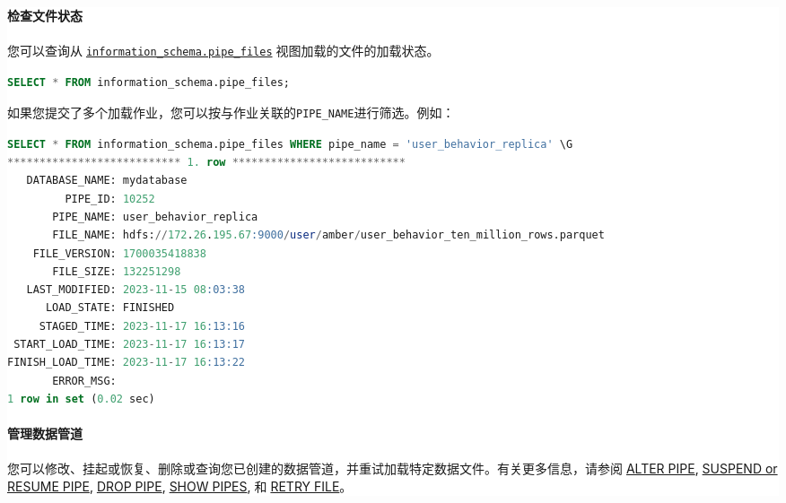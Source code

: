 #### 检查文件状态

您可以查询从 [`information_schema.pipe_files`](../reference/information_schema/pipe_files.md) 视图加载的文件的加载状态。

```SQL
SELECT * FROM information_schema.pipe_files;
```

如果您提交了多个加载作业，您可以按与作业关联的`PIPE_NAME`进行筛选。例如：

```SQL
SELECT * FROM information_schema.pipe_files WHERE pipe_name = 'user_behavior_replica' \G
*************************** 1. row ***************************
   DATABASE_NAME: mydatabase
         PIPE_ID: 10252
       PIPE_NAME: user_behavior_replica
       FILE_NAME: hdfs://172.26.195.67:9000/user/amber/user_behavior_ten_million_rows.parquet
    FILE_VERSION: 1700035418838
       FILE_SIZE: 132251298
   LAST_MODIFIED: 2023-11-15 08:03:38
      LOAD_STATE: FINISHED
     STAGED_TIME: 2023-11-17 16:13:16
 START_LOAD_TIME: 2023-11-17 16:13:17
FINISH_LOAD_TIME: 2023-11-17 16:13:22
       ERROR_MSG:
1 row in set (0.02 sec)
```

#### 管理数据管道

您可以修改、挂起或恢复、删除或查询您已创建的数据管道，并重试加载特定数据文件。有关更多信息，请参阅 [ALTER PIPE](../sql-reference/sql-statements/data-manipulation/ALTER_PIPE.md), [SUSPEND or RESUME PIPE](../sql-reference/sql-statements/data-manipulation/SUSPEND_or_RESUME_PIPE.md), [DROP PIPE](../sql-reference/sql-statements/data-manipulation/DROP_PIPE.md), [SHOW PIPES](../sql-reference/sql-statements/data-manipulation/SHOW_PIPES.md), 和 [RETRY FILE](../sql-reference/sql-statements/data-manipulation/RETRY_FILE.md)。